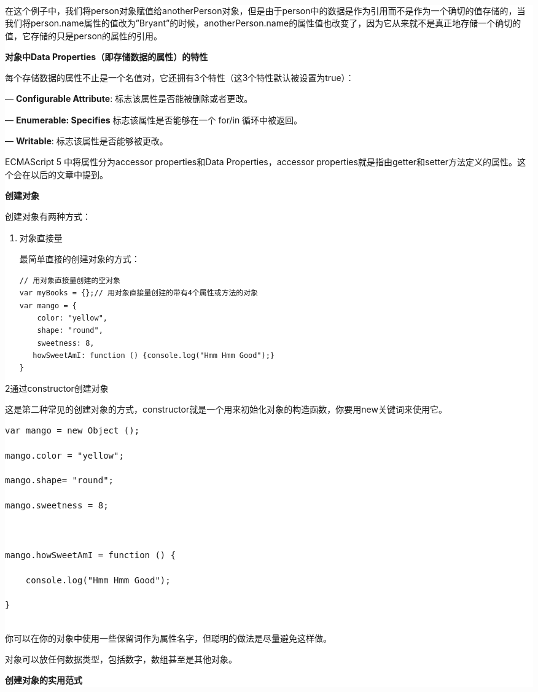 在这个例子中，我们将person对象赋值给anotherPerson对象，但是由于person中的数据是作为引用而不是作为一个确切的值存储的，当我们将person.name属性的值改为&#8221;Bryant&#8221;的时候，anotherPerson.name的属性值也改变了，因为它从来就不是真正地存储一个确切的值，它存储的只是person的属性的引用。

**对象中Data Properties（即存储数据的属性）的特性**

每个存储数据的属性不止是一个名值对，它还拥有3个特性（这3个特性默认被设置为true）：

— **Configurable Attribute**: 标志该属性是否能被删除或者更改。

— **Enumerable: Specifies** 标志该属性是否能够在一个 for/in 循环中被返回。

— **Writable**: 标志该属性是否能够被更改。

ECMAScript 5 中将属性分为accessor properties和Data Properties，accessor properties就是指由getter和setter方法定义的属性。这个会在以后的文章中提到。

**创建对象**

创建对象有两种方式：

1.	对象直接量

	最简单直接的创建对象的方式：

		// 用对象直接量创建的空对象
		var myBooks = {};// 用对象直接量创建的带有4个属性或方法的对象
		var mango = {
			color: "yellow",
			shape: "round",
			sweetness: 8,
		​	howSweetAmI: function () {console.log("Hmm Hmm Good");}
		}

2通过constructor创建对象

这是第二种常见的创建对象的方式，constructor就是一个用来初始化对象的构造函数，你要用new关键词来使用它。

<pre lang="javascript">
var mango = new Object ();

mango.color = "yellow";

mango.shape= "round";

mango.sweetness = 8;

​

mango.howSweetAmI = function () {

	console.log("Hmm Hmm Good");

}

</pre>

你可以在你的对象中使用一些保留词作为属性名字，但聪明的做法是尽量避免这样做。

对象可以放任何数据类型，包括数字，数组甚至是其他对象。


**创建对象的实用范式**
